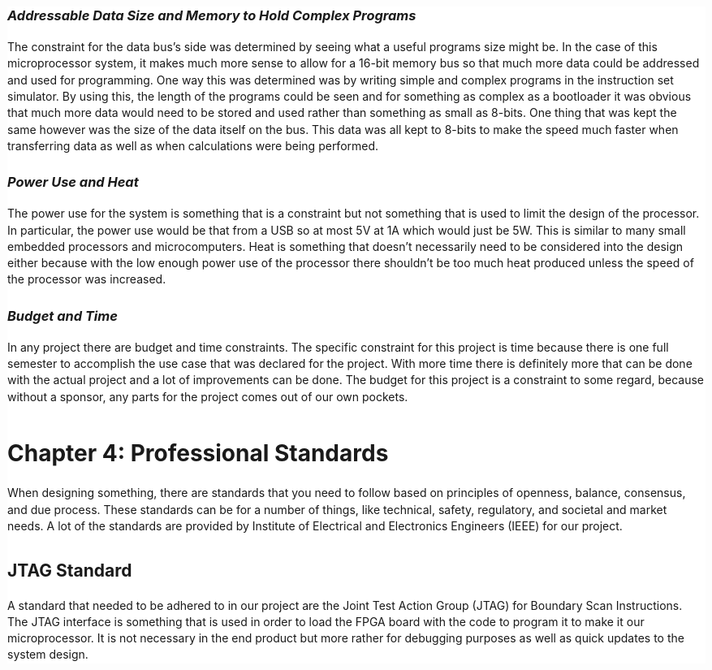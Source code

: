 ### *Addressable Data Size and Memory to Hold Complex Programs*

The constraint for the data bus’s side was determined by seeing what a
useful programs size might be. In the case of this microprocessor
system, it makes much more sense to allow for a 16-bit memory bus so
that much more data could be addressed and used for programming. One way
this was determined was by writing simple and complex programs in the
instruction set simulator. By using this, the length of the programs
could be seen and for something as complex as a bootloader it was
obvious that much more data would need to be stored and used rather than
something as small as 8-bits. One thing that was kept the same however
was the size of the data itself on the bus. This data was all kept to
8-bits to make the speed much faster when transferring data as well as
when calculations were being performed.

### *Power Use and Heat*

The power use for the system is something that is a constraint but not
something that is used to limit the design of the processor. In
particular, the power use would be that from a USB so at most 5V at 1A
which would just be 5W. This is similar to many small embedded
processors and microcomputers. Heat is something that doesn’t
necessarily need to be considered into the design either because with
the low enough power use of the processor there shouldn’t be too much
heat produced unless the speed of the processor was increased.

### *Budget and Time*

In any project there are budget and time constraints. The specific
constraint for this project is time because there is one full semester
to accomplish the use case that was declared for the project. With more
time there is definitely more that can be done with the actual project
and a lot of improvements can be done. The budget for this project is a
constraint to some regard, because without a sponsor, any parts for the
project comes out of our own pockets.

Chapter 4: Professional Standards
=================================

When designing something, there are standards that you need to follow
based on principles of openness, balance, consensus, and due process.
These standards can be for a number of things, like technical, safety,
regulatory, and societal and market needs. A lot of the standards are
provided by Institute of Electrical and Electronics Engineers (IEEE) for
our project.

JTAG Standard
-------------

A standard that needed to be adhered to in our project are the Joint
Test Action Group (JTAG) for Boundary Scan Instructions. The JTAG
interface is something that is used in order to load the FPGA board with
the code to program it to make it our microprocessor. It is not
necessary in the end product but more rather for debugging purposes as
well as quick updates to the system design.

